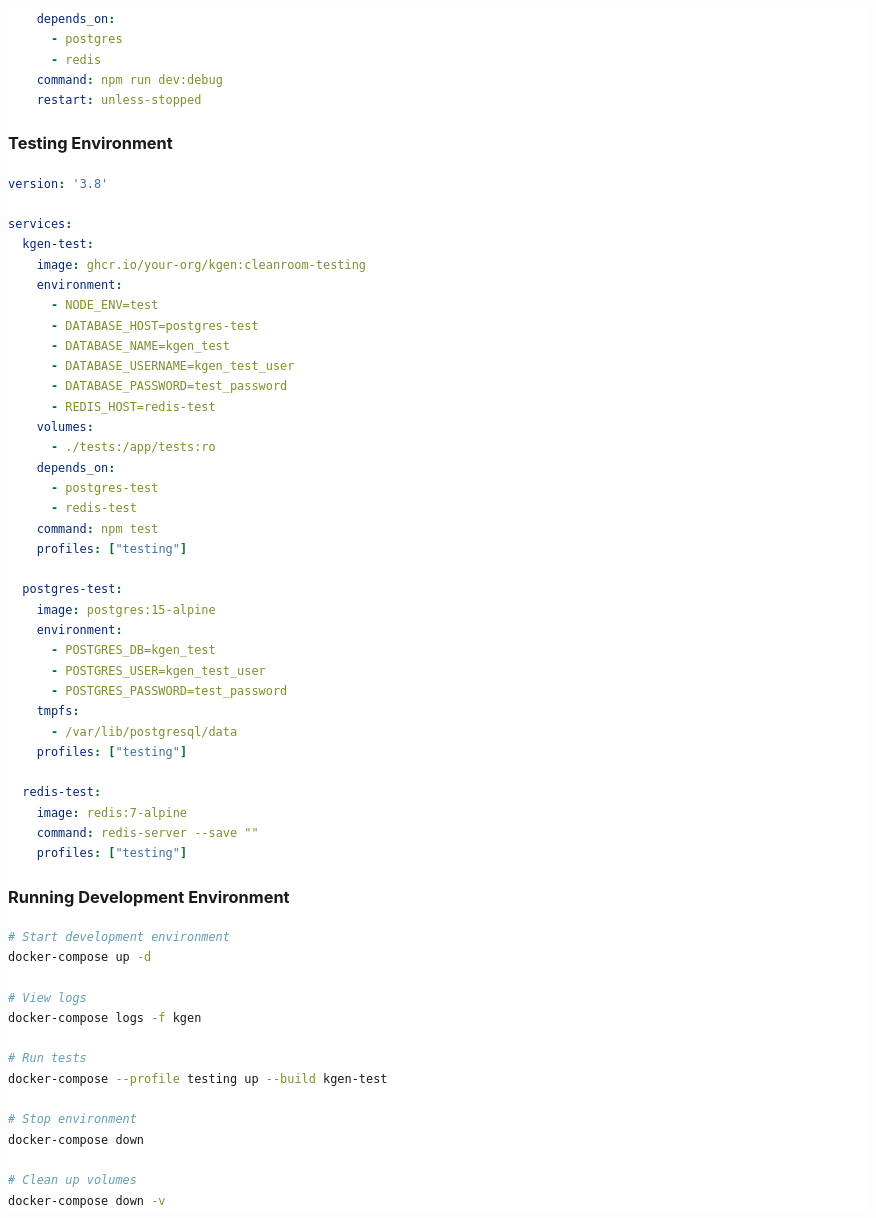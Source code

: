 ```yaml
    depends_on:
      - postgres
      - redis
    command: npm run dev:debug
    restart: unless-stopped
```

### Testing Environment

```yaml
version: '3.8'

services:
  kgen-test:
    image: ghcr.io/your-org/kgen:cleanroom-testing
    environment:
      - NODE_ENV=test
      - DATABASE_HOST=postgres-test
      - DATABASE_NAME=kgen_test
      - DATABASE_USERNAME=kgen_test_user
      - DATABASE_PASSWORD=test_password
      - REDIS_HOST=redis-test
    volumes:
      - ./tests:/app/tests:ro
    depends_on:
      - postgres-test
      - redis-test
    command: npm test
    profiles: ["testing"]

  postgres-test:
    image: postgres:15-alpine
    environment:
      - POSTGRES_DB=kgen_test
      - POSTGRES_USER=kgen_test_user
      - POSTGRES_PASSWORD=test_password
    tmpfs:
      - /var/lib/postgresql/data
    profiles: ["testing"]

  redis-test:
    image: redis:7-alpine
    command: redis-server --save ""
    profiles: ["testing"]
```

### Running Development Environment

```bash
# Start development environment
docker-compose up -d

# View logs
docker-compose logs -f kgen

# Run tests
docker-compose --profile testing up --build kgen-test

# Stop environment
docker-compose down

# Clean up volumes
docker-compose down -v
```
